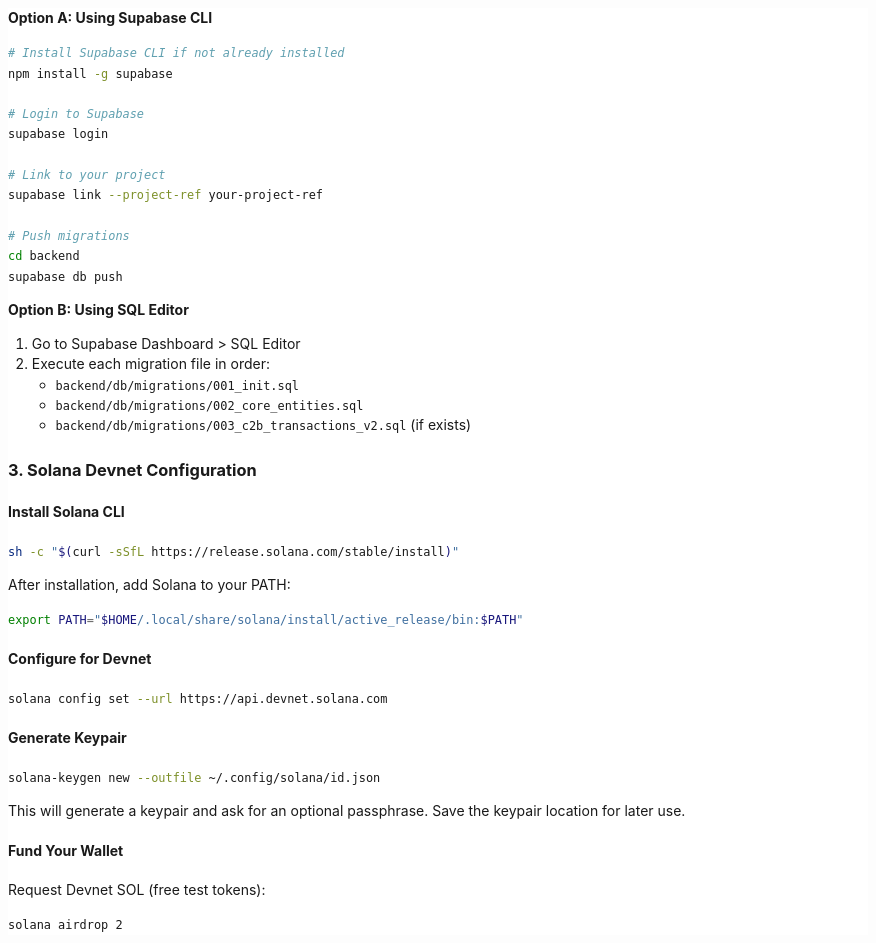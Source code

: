 **Option A: Using Supabase CLI**

```bash
# Install Supabase CLI if not already installed
npm install -g supabase

# Login to Supabase
supabase login

# Link to your project
supabase link --project-ref your-project-ref

# Push migrations
cd backend
supabase db push
```

**Option B: Using SQL Editor**

1. Go to Supabase Dashboard > SQL Editor
2. Execute each migration file in order:
   - `backend/db/migrations/001_init.sql`
   - `backend/db/migrations/002_core_entities.sql`
   - `backend/db/migrations/003_c2b_transactions_v2.sql` (if exists)

### 3. Solana Devnet Configuration

#### Install Solana CLI

```bash
sh -c "$(curl -sSfL https://release.solana.com/stable/install)"
```

After installation, add Solana to your PATH:
```bash
export PATH="$HOME/.local/share/solana/install/active_release/bin:$PATH"
```

#### Configure for Devnet

```bash
solana config set --url https://api.devnet.solana.com
```

#### Generate Keypair

```bash
solana-keygen new --outfile ~/.config/solana/id.json
```

This will generate a keypair and ask for an optional passphrase. Save the keypair location for later use.

#### Fund Your Wallet

Request Devnet SOL (free test tokens):

```bash
solana airdrop 2
```
